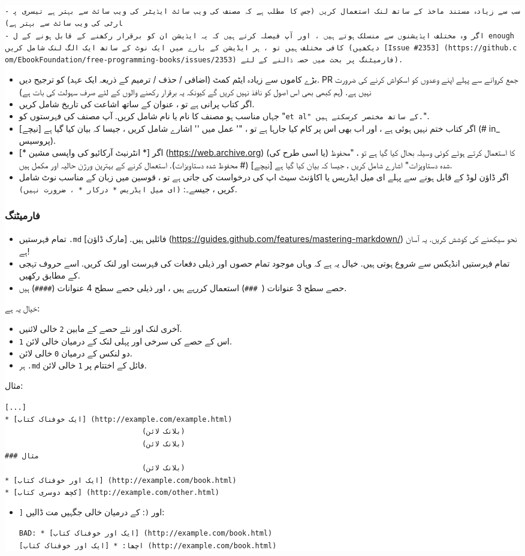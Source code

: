     - سب سے زیادہ مستند ماخذ کے ساتھ لنک استعمال کریں (جس کا مطلب ہے کہ مصنف کی ویب سائٹ ایڈیٹر کی ویب سائٹ سے بہتر ہے تیسری پارٹی کی ویب سائٹ سے بہتر ہے)
    - اگر وہ مختلف ایڈیشنوں سے منسلک ہوتے ہیں ، اور آپ فیصلہ کرتے ہیں کہ یہ ایڈیشن ان کو برقرار رکھنے کے قابل ہونے کے ل enough کافی مختلف ہیں تو ، ہر ایڈیشن کے بارے میں ایک نوٹ کے ساتھ ایک الگ لنک شامل کریں (دیکھیں [Issue #2353] (https://github.com/EbookFoundation/free-programming-books/issues/2353) فارمیٹنگ پر بحث میں حصہ ڈالنے کے لئے).
- بڑے کاموں سے زیادہ ایٹم کمٹ (اضافی / حذف / ترمیم کے ذریعہ ایک عہد) کو ترجیح دیں. PR جمع کروانے سے پہلے اپنے وعدوں کو اسکواش کرنے کی ضرورت نہیں ہے. (ہم کبھی بھی اس اصول کو نافذ نہیں کریں گے کیونکہ یہ برقرار رکھنے والوں کے لئے صرف سہولت کی بات ہے)
- اگر کتاب پرانی ہے تو ، عنوان کے ساتھ اشاعت کی تاریخ شامل کریں.
- جہاں مناسب ہو مصنف کا نام یا نام شامل کریں. آپ مصنف کی فہرستوں کو "`et al" کے ساتھ مختصر کرسکتے ہیں.`".
- اگر کتاب ختم نہیں ہوئی ہے ، اور اب بھی اس پر کام کیا جارہا ہے تو ، "' عمل میں '' اشارے شامل کریں ، جیسا کہ بیان کیا گیا ہے [نیچے] (# in_ پروسیس).
- اگر [* انٹرنیٹ آرکائیو کی واپسی مشین *] (https://web.archive.org) (یا اسی طرح کی) کا استعمال کرتے ہوئے کوئی وسیلہ بحال کیا گیا ہے تو ، "محفوظ شدہ دستاویزات" اشارے شامل کریں ، جیسا کہ بیان کیا گیا ہے [نیچے] (# محفوظ شدہ دستاویزات). استعمال کرنے کے بہترین ورژن حالیہ اور مکمل ہیں.
- اگر ڈاؤن لوڈ کے قابل ہونے سے پہلے ای میل ایڈریس یا اکاؤنٹ سیٹ اپ کی درخواست کی جاتی ہے تو ، قوسین میں زبان کے مناسب نوٹ شامل کریں ، جیسے۔: `(ای میل ایڈریس * درکار * ، ضرورت نہیں)`.


### فارمیٹنگ

- تمام فہرستیں `.md` فائلیں ہیں. [مارک ڈاؤن] (https://guides.github.com/features/mastering-markdown/) نحو سیکھنے کی کوشش کریں. یہ آسان ہے!
- تمام فہرستیں انڈیکس سے شروع ہوتی ہیں. خیال یہ ہے کہ وہاں موجود تمام حصوں اور ذیلی دفعات کی فہرست اور لنک کریں. اسے حروف تہجی کے مطابق رکھیں.
- حصے سطح 3 عنوانات (` ###`) استعمال کررہے ہیں ، اور ذیلی حصے سطح 4 عنوانات (`####`) ہیں.

خیال یہ ہے:

- آخری لنک اور نئے حصے کے مابین `2` خالی لائنیں.
- `1` اس کے حصے کی سرخی اور پہلی لنک کے درمیان خالی لائن.
- دو لنکس کے درمیان `0` خالی لائن.
- ہر `.md` فائل کے اختتام پر `1` خالی لائن.

مثال:

``` متن
[...]
* [ایک خوفناک کتاب] (http://example.com/example.html)
                                (بلانک لائن)
                                (بلانک لائن)
### مثال
                                (بلانک لائن)
* [ایک اور خوفناک کتاب] (http://example.com/book.html)
* [کچھ دوسری کتاب] (http://example.com/other.html)
```

- `]` اور `(`: کے درمیان خالی جگہیں مت ڈالیں:

    ``` متن
    BAD: * [ایک اور خوفناک کتاب] (http://example.com/book.html)
    اچھا: * [ایک اور خوفناک کتاب] (http://example.com/book.html)
    ```
